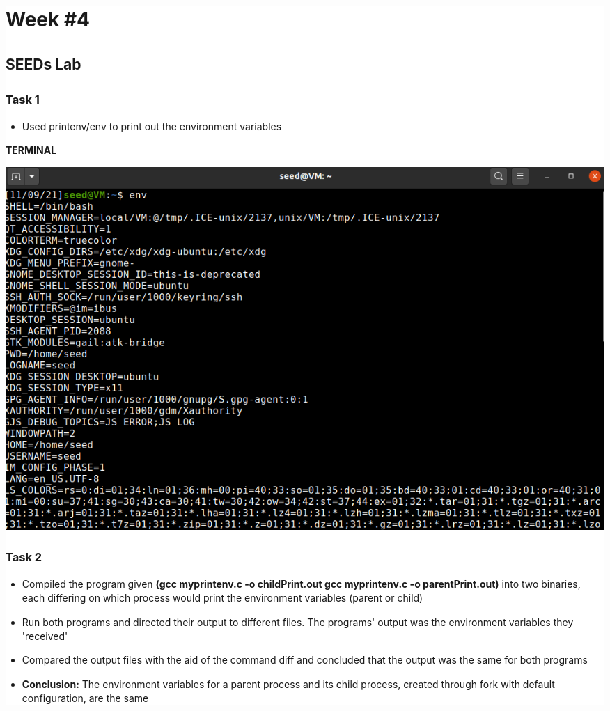 # Week #4

## **SEEDs Lab**

### **Task 1**

- Used printenv/env to print out the environment variables

**TERMINAL**

![Terminal print of task 1](img/Week4/Task1.png)

### **Task 2**

- Compiled the program given **(gcc myprintenv.c -o childPrint.out gcc myprintenv.c -o parentPrint.out)** into two binaries, each differing on which process would print the environment variables (parent or child)

- Run both programs and directed their output to different files. The programs' output was the environment variables they 'received'

- Compared the output files with the aid of the command diff and concluded that the output was the same for both programs

- **Conclusion:** The environment variables for a parent process and its child process, created through fork with default configuration, are the same
